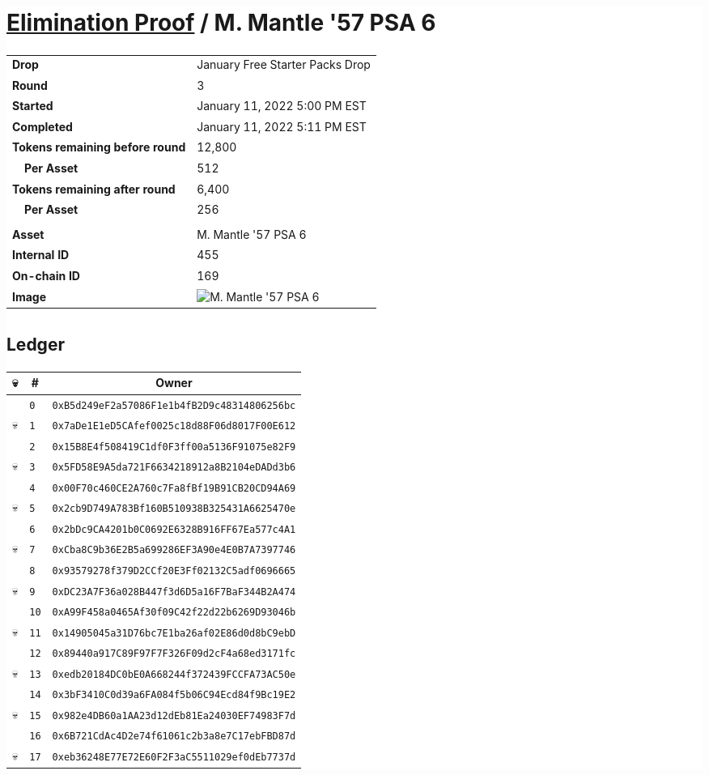 # [Elimination Proof](./readme.md) / M. Mantle &#039;57 PSA 6

|||
|---|---|
| **Drop** | January Free Starter Packs Drop |
| **Round** | 3 |
| **Started** | January 11, 2022 5:00 PM EST |
| **Completed** | January 11, 2022 5:11 PM EST |
| **Tokens remaining before round** | 12,800 |
| **&nbsp;&nbsp;&nbsp;&nbsp;Per Asset** | 512 |
| **Tokens remaining after round** | 6,400 |
| **&nbsp;&nbsp;&nbsp;&nbsp;Per Asset** | 256 |
| | |
| **Asset** | M. Mantle &#039;57 PSA 6 |
| **Internal ID** | 455 |
| **On-chain ID** | 169 |
| **Image** | <img src="https://tcdn.blokpax.com/954504e8-1ad0-4e29-bf76-b83b7849457f/d60a54d2e0673c4a780a185c8819a67bab64b822f818492111e132af758425f1.png" height="200" alt="M. Mantle &#039;57 PSA 6" /> |

## Ledger

| 💀 | # | Owner |
| --- | --- | --- |
|  | `0` | `0xB5d249eF2a57086F1e1b4fB2D9c48314806256bc` |
| 💀 | `1` | `0x7aDe1E1eD5CAfef0025c18d88F06d8017F00E612` |
|  | `2` | `0x15B8E4f508419C1df0F3ff00a5136F91075e82F9` |
| 💀 | `3` | `0x5FD58E9A5da721F6634218912a8B2104eDADd3b6` |
|  | `4` | `0x00F70c460CE2A760c7Fa8fBf19B91CB20CD94A69` |
| 💀 | `5` | `0x2cb9D749A783Bf160B510938B325431A6625470e` |
|  | `6` | `0x2bDc9CA4201b0C0692E6328B916FF67Ea577c4A1` |
| 💀 | `7` | `0xCba8C9b36E2B5a699286EF3A90e4E0B7A7397746` |
|  | `8` | `0x93579278f379D2CCf20E3Ff02132C5adf0696665` |
| 💀 | `9` | `0xDC23A7F36a028B447f3d6D5a16F7BaF344B2A474` |
|  | `10` | `0xA99F458a0465Af30f09C42f22d22b6269D93046b` |
| 💀 | `11` | `0x14905045a31D76bc7E1ba26af02E86d0d8bC9ebD` |
|  | `12` | `0x89440a917C89F97F7F326F09d2cF4a68ed3171fc` |
| 💀 | `13` | `0xedb20184DC0bE0A668244f372439FCCFA73AC50e` |
|  | `14` | `0x3bF3410C0d39a6FA084f5b06C94Ecd84f9Bc19E2` |
| 💀 | `15` | `0x982e4DB60a1AA23d12dEb81Ea24030EF74983F7d` |
|  | `16` | `0x6B721CdAc4D2e74f61061c2b3a8e7C17ebFBD87d` |
| 💀 | `17` | `0xeb36248E77E72E60F2F3aC5511029ef0dEb7737d` |